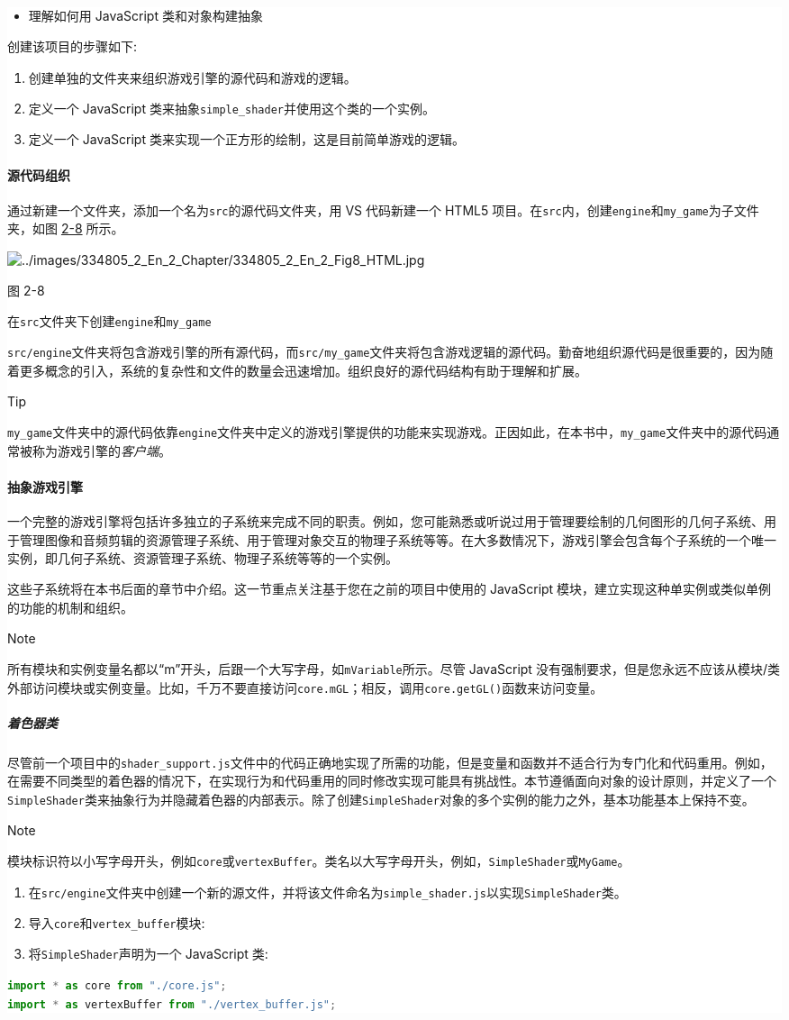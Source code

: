 *   理解如何用 JavaScript 类和对象构建抽象

创建该项目的步骤如下:

1.  创建单独的文件夹来组织游戏引擎的源代码和游戏的逻辑。

2.  定义一个 JavaScript 类来抽象`simple_shader`并使用这个类的一个实例。

3.  定义一个 JavaScript 类来实现一个正方形的绘制，这是目前简单游戏的逻辑。

#### 源代码组织

通过新建一个文件夹，添加一个名为`src`的源代码文件夹，用 VS 代码新建一个 HTML5 项目。在`src`内，创建`engine`和`my_game`为子文件夹，如图 [2-8](#Fig8) 所示。

![../images/334805_2_En_2_Chapter/334805_2_En_2_Fig8_HTML.jpg](../images/334805_2_En_2_Chapter/334805_2_En_2_Fig8_HTML.jpg)

图 2-8

在`src`文件夹下创建`engine`和`my_game`

`src/engine`文件夹将包含游戏引擎的所有源代码，而`src/my_game`文件夹将包含游戏逻辑的源代码。勤奋地组织源代码是很重要的，因为随着更多概念的引入，系统的复杂性和文件的数量会迅速增加。组织良好的源代码结构有助于理解和扩展。

Tip

`my_game`文件夹中的源代码依靠`engine`文件夹中定义的游戏引擎提供的功能来实现游戏。正因如此，在本书中，`my_game`文件夹中的源代码通常被称为游戏引擎的*客户端*。

#### 抽象游戏引擎

一个完整的游戏引擎将包括许多独立的子系统来完成不同的职责。例如，您可能熟悉或听说过用于管理要绘制的几何图形的几何子系统、用于管理图像和音频剪辑的资源管理子系统、用于管理对象交互的物理子系统等等。在大多数情况下，游戏引擎会包含每个子系统的一个唯一实例，即几何子系统、资源管理子系统、物理子系统等等的一个实例。

这些子系统将在本书后面的章节中介绍。这一节重点关注基于您在之前的项目中使用的 JavaScript 模块，建立实现这种单实例或类似单例的功能的机制和组织。

Note

所有模块和实例变量名都以“m”开头，后跟一个大写字母，如`mVariable`所示。尽管 JavaScript 没有强制要求，但是您永远不应该从模块/类外部访问模块或实例变量。比如，千万不要直接访问`core.mGL`；相反，调用`core.getGL()`函数来访问变量。

##### 着色器类

尽管前一个项目中的`shader_support.js`文件中的代码正确地实现了所需的功能，但是变量和函数并不适合行为专门化和代码重用。例如，在需要不同类型的着色器的情况下，在实现行为和代码重用的同时修改实现可能具有挑战性。本节遵循面向对象的设计原则，并定义了一个`SimpleShader`类来抽象行为并隐藏着色器的内部表示。除了创建`SimpleShader`对象的多个实例的能力之外，基本功能基本上保持不变。

Note

模块标识符以小写字母开头，例如`core`或`vertexBuffer`。类名以大写字母开头，例如，`SimpleShader`或`MyGame`。

1.  在`src/engine`文件夹中创建一个新的源文件，并将该文件命名为`simple_shader.js`以实现`SimpleShader`类。

2.  导入`core`和`vertex_buffer`模块:

1.  将`SimpleShader`声明为一个 JavaScript 类:

```js
import * as core from "./core.js";
import * as vertexBuffer from "./vertex_buffer.js";

```
